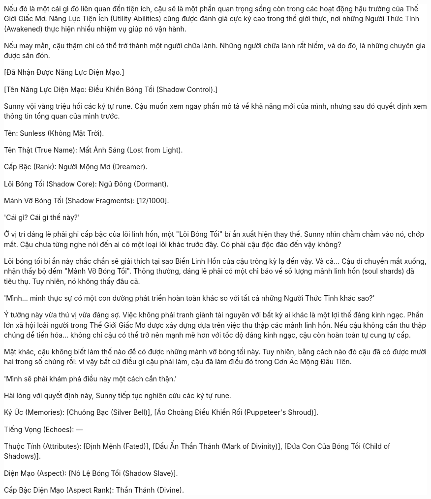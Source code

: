 Nếu đó là một cái gì đó liên quan đến tiện ích, cậu sẽ là một phần quan trọng sống còn trong các hoạt động hậu trường của Thế Giới Giấc Mơ. Năng Lực Tiện Ích (Utility Abilities) cũng được đánh giá cực kỳ cao trong thế giới thực, nơi những Người Thức Tỉnh (Awakened) thực hiện nhiều nhiệm vụ giúp nó vận hành.

Nếu may mắn, cậu thậm chí có thể trở thành một người chữa lành. Những người chữa lành rất hiếm, và do đó, là những chuyên gia được săn đón.

[Đã Nhận Được Năng Lực Diện Mạo.]

[Tên Năng Lực Diện Mạo: Điều Khiển Bóng Tối (Shadow Control).]

Sunny vội vàng triệu hồi các ký tự rune. Cậu muốn xem ngay phần mô tả về khả năng mới của mình, nhưng sau đó quyết định xem thông tin tổng quan của mình trước.

Tên: Sunless (Không Mặt Trời).

Tên Thật (True Name): Mất Ánh Sáng (Lost from Light).

Cấp Bậc (Rank): Người Mộng Mơ (Dreamer).

Lõi Bóng Tối (Shadow Core): Ngủ Đông (Dormant).

Mảnh Vỡ Bóng Tối (Shadow Fragments): [12/1000].

'Cái gì? Cái gì thế này?'

Ở vị trí đáng lẽ phải ghi cấp bậc của lõi linh hồn, một "Lõi Bóng Tối" bí ẩn xuất hiện thay thế. Sunny nhìn chằm chằm vào nó, chớp mắt. Cậu chưa từng nghe nói đến ai có một loại lõi khác trước đây. Có phải cậu độc đáo đến vậy không?

Lõi bóng tối bí ẩn này chắc chắn sẽ giải thích tại sao Biển Linh Hồn của cậu trông kỳ lạ đến vậy. Và cả... Cậu di chuyển mắt xuống, nhận thấy bộ đếm "Mảnh Vỡ Bóng Tối". Thông thường, đáng lẽ phải có một chỉ báo về số lượng mảnh linh hồn (soul shards) đã tiêu thụ. Tuy nhiên, nó không thấy đâu cả.

'Mình... mình thực sự có một con đường phát triển hoàn toàn khác so với tất cả những Người Thức Tỉnh khác sao?'

Ý tưởng này vừa thú vị vừa đáng sợ. Việc không phải tranh giành tài nguyên với bất kỳ ai khác là một lợi thế đáng kinh ngạc. Phần lớn xã hội loài người trong Thế Giới Giấc Mơ được xây dựng dựa trên việc thu thập các mảnh linh hồn. Nếu cậu không cần thu thập chúng để tiến hóa... không chỉ cậu có thể trở nên mạnh mẽ hơn với tốc độ đáng kinh ngạc, cậu còn hoàn toàn tự cung tự cấp.

Mặt khác, cậu không biết làm thế nào để có được những mảnh vỡ bóng tối này. Tuy nhiên, bằng cách nào đó cậu đã có được mười hai trong số chúng rồi: vì vậy bất cứ điều gì cậu phải làm, cậu đã làm điều đó trong Cơn Ác Mộng Đầu Tiên.

'Mình sẽ phải khám phá điều này một cách cẩn thận.'

Hài lòng với quyết định này, Sunny tiếp tục nghiên cứu các ký tự rune.

Ký Ức (Memories): [Chuông Bạc (Silver Bell)], [Áo Choàng Điều Khiển Rối (Puppeteer's Shroud)].

Tiếng Vọng (Echoes): —

Thuộc Tính (Attributes): [Định Mệnh (Fated)], [Dấu Ấn Thần Thánh (Mark of Divinity)], [Đứa Con Của Bóng Tối (Child of Shadows)].

Diện Mạo (Aspect): [Nô Lệ Bóng Tối (Shadow Slave)].

Cấp Bậc Diện Mạo (Aspect Rank): Thần Thánh (Divine).
